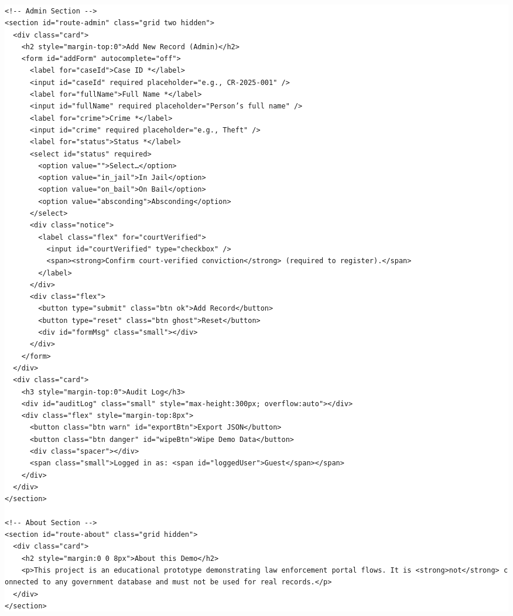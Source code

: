     <!-- Admin Section -->
    <section id="route-admin" class="grid two hidden">
      <div class="card">
        <h2 style="margin-top:0">Add New Record (Admin)</h2>
        <form id="addForm" autocomplete="off">
          <label for="caseId">Case ID *</label>
          <input id="caseId" required placeholder="e.g., CR-2025-001" />
          <label for="fullName">Full Name *</label>
          <input id="fullName" required placeholder="Person’s full name" />
          <label for="crime">Crime *</label>
          <input id="crime" required placeholder="e.g., Theft" />
          <label for="status">Status *</label>
          <select id="status" required>
            <option value="">Select…</option>
            <option value="in_jail">In Jail</option>
            <option value="on_bail">On Bail</option>
            <option value="absconding">Absconding</option>
          </select>
          <div class="notice">
            <label class="flex" for="courtVerified">
              <input id="courtVerified" type="checkbox" />
              <span><strong>Confirm court-verified conviction</strong> (required to register).</span>
            </label>
          </div>
          <div class="flex">
            <button type="submit" class="btn ok">Add Record</button>
            <button type="reset" class="btn ghost">Reset</button>
            <div id="formMsg" class="small"></div>
          </div>
        </form>
      </div>
      <div class="card">
        <h3 style="margin-top:0">Audit Log</h3>
        <div id="auditLog" class="small" style="max-height:300px; overflow:auto"></div>
        <div class="flex" style="margin-top:8px">
          <button class="btn warn" id="exportBtn">Export JSON</button>
          <button class="btn danger" id="wipeBtn">Wipe Demo Data</button>
          <div class="spacer"></div>
          <span class="small">Logged in as: <span id="loggedUser">Guest</span></span>
        </div>
      </div>
    </section>

    <!-- About Section -->
    <section id="route-about" class="grid hidden">
      <div class="card">
        <h2 style="margin:0 0 8px">About this Demo</h2>
        <p>This project is an educational prototype demonstrating law enforcement portal flows. It is <strong>not</strong> connected to any government database and must not be used for real records.</p>
      </div>
    </section>
  </main>
